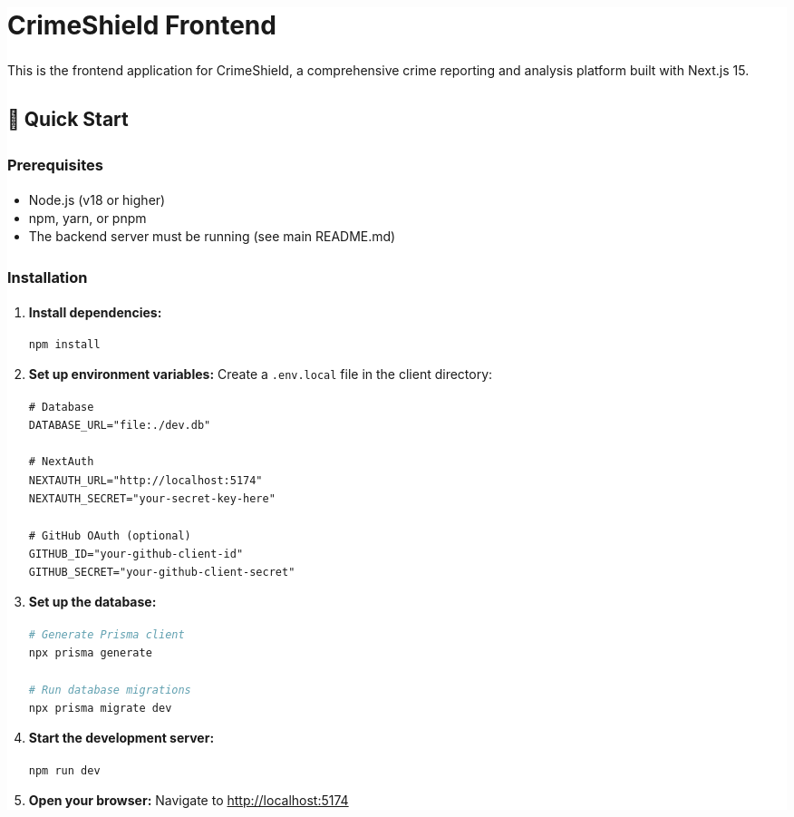 # CrimeShield Frontend

This is the frontend application for CrimeShield, a comprehensive crime reporting and analysis platform built with Next.js 15.

## 🚀 Quick Start

### Prerequisites

- Node.js (v18 or higher)
- npm, yarn, or pnpm
- The backend server must be running (see main README.md)

### Installation

1. **Install dependencies:**

   ```bash
   npm install
   ```

2. **Set up environment variables:**
   Create a `.env.local` file in the client directory:

   ```env
   # Database
   DATABASE_URL="file:./dev.db"

   # NextAuth
   NEXTAUTH_URL="http://localhost:5174"
   NEXTAUTH_SECRET="your-secret-key-here"

   # GitHub OAuth (optional)
   GITHUB_ID="your-github-client-id"
   GITHUB_SECRET="your-github-client-secret"
   ```

3. **Set up the database:**

   ```bash
   # Generate Prisma client
   npx prisma generate

   # Run database migrations
   npx prisma migrate dev
   ```

4. **Start the development server:**

   ```bash
   npm run dev
   ```

5. **Open your browser:**
   Navigate to [http://localhost:5174](http://localhost:5174)
